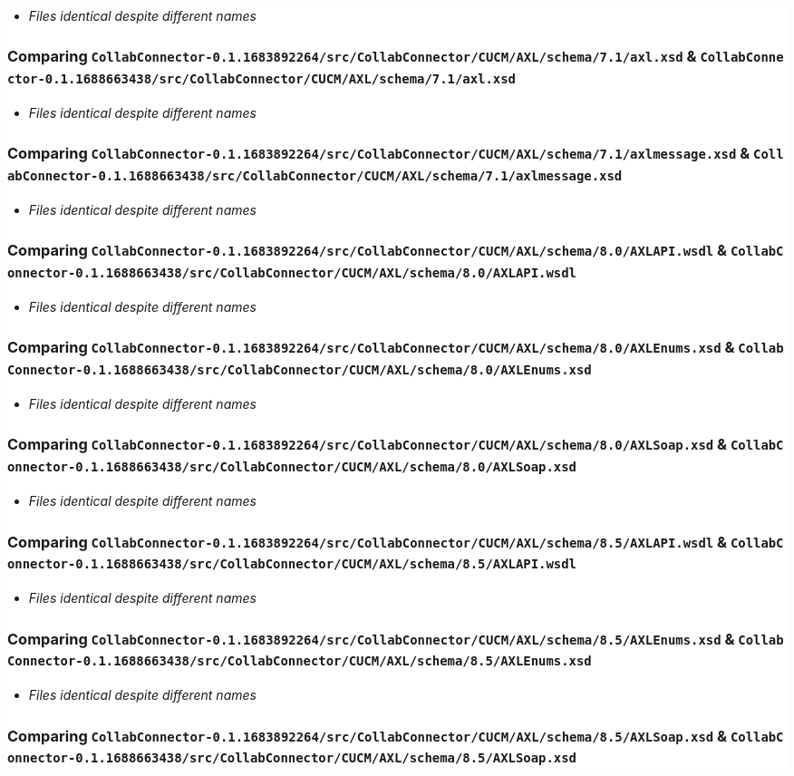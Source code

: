  * *Files identical despite different names*

### Comparing `CollabConnector-0.1.1683892264/src/CollabConnector/CUCM/AXL/schema/7.1/axl.xsd` & `CollabConnector-0.1.1688663438/src/CollabConnector/CUCM/AXL/schema/7.1/axl.xsd`

 * *Files identical despite different names*

### Comparing `CollabConnector-0.1.1683892264/src/CollabConnector/CUCM/AXL/schema/7.1/axlmessage.xsd` & `CollabConnector-0.1.1688663438/src/CollabConnector/CUCM/AXL/schema/7.1/axlmessage.xsd`

 * *Files identical despite different names*

### Comparing `CollabConnector-0.1.1683892264/src/CollabConnector/CUCM/AXL/schema/8.0/AXLAPI.wsdl` & `CollabConnector-0.1.1688663438/src/CollabConnector/CUCM/AXL/schema/8.0/AXLAPI.wsdl`

 * *Files identical despite different names*

### Comparing `CollabConnector-0.1.1683892264/src/CollabConnector/CUCM/AXL/schema/8.0/AXLEnums.xsd` & `CollabConnector-0.1.1688663438/src/CollabConnector/CUCM/AXL/schema/8.0/AXLEnums.xsd`

 * *Files identical despite different names*

### Comparing `CollabConnector-0.1.1683892264/src/CollabConnector/CUCM/AXL/schema/8.0/AXLSoap.xsd` & `CollabConnector-0.1.1688663438/src/CollabConnector/CUCM/AXL/schema/8.0/AXLSoap.xsd`

 * *Files identical despite different names*

### Comparing `CollabConnector-0.1.1683892264/src/CollabConnector/CUCM/AXL/schema/8.5/AXLAPI.wsdl` & `CollabConnector-0.1.1688663438/src/CollabConnector/CUCM/AXL/schema/8.5/AXLAPI.wsdl`

 * *Files identical despite different names*

### Comparing `CollabConnector-0.1.1683892264/src/CollabConnector/CUCM/AXL/schema/8.5/AXLEnums.xsd` & `CollabConnector-0.1.1688663438/src/CollabConnector/CUCM/AXL/schema/8.5/AXLEnums.xsd`

 * *Files identical despite different names*

### Comparing `CollabConnector-0.1.1683892264/src/CollabConnector/CUCM/AXL/schema/8.5/AXLSoap.xsd` & `CollabConnector-0.1.1688663438/src/CollabConnector/CUCM/AXL/schema/8.5/AXLSoap.xsd`
